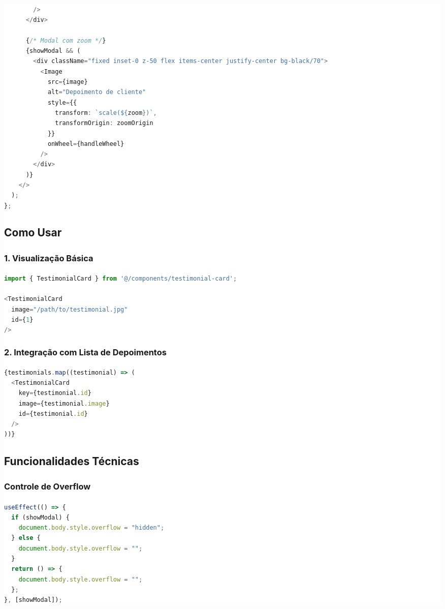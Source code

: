 ```typescript
        />
      </div>

      {/* Modal com zoom */}
      {showModal && (
        <div className="fixed inset-0 z-50 flex items-center justify-center bg-black/70">
          <Image
            src={image}
            alt="Depoimento de cliente"
            style={{ 
              transform: `scale(${zoom})`, 
              transformOrigin: zoomOrigin 
            }}
            onWheel={handleWheel}
          />
        </div>
      )}
    </>
  );
};
```

## Como Usar

### 1. Visualização Básica
```typescript
import { TestimonialCard } from '@/components/testimonial-card';

<TestimonialCard 
  image="/path/to/testimonial.jpg" 
  id={1}
/>
```

### 2. Integração com Lista de Depoimentos
```typescript
{testimonials.map((testimonial) => (
  <TestimonialCard 
    key={testimonial.id}
    image={testimonial.image} 
    id={testimonial.id}
  />
))}
```

## Funcionalidades Técnicas

### Controle de Overflow
```typescript
useEffect(() => {
  if (showModal) {
    document.body.style.overflow = "hidden";
  } else {
    document.body.style.overflow = "";
  }
  return () => {
    document.body.style.overflow = "";
  };
}, [showModal]);
```
